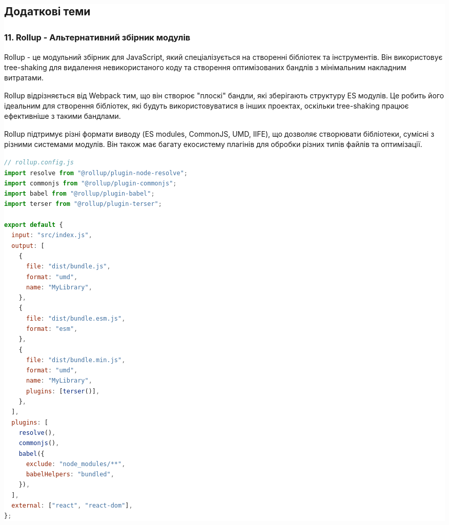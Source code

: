 ## Додаткові теми

### 11. Rollup - Альтернативний збірник модулів

Rollup - це модульний збірник для JavaScript, який спеціалізується на створенні бібліотек та інструментів. Він використовує tree-shaking для видалення невикористаного коду та створення оптимізованих бандлів з мінімальним накладним витратами.

Rollup відрізняється від Webpack тим, що він створює "плоскі" бандли, які зберігають структуру ES модулів. Це робить його ідеальним для створення бібліотек, які будуть використовуватися в інших проектах, оскільки tree-shaking працює ефективніше з такими бандлами.

Rollup підтримує різні формати виводу (ES modules, CommonJS, UMD, IIFE), що дозволяє створювати бібліотеки, сумісні з різними системами модулів. Він також має багату екосистему плагінів для обробки різних типів файлів та оптимізації.

```javascript
// rollup.config.js
import resolve from "@rollup/plugin-node-resolve";
import commonjs from "@rollup/plugin-commonjs";
import babel from "@rollup/plugin-babel";
import terser from "@rollup/plugin-terser";

export default {
  input: "src/index.js",
  output: [
    {
      file: "dist/bundle.js",
      format: "umd",
      name: "MyLibrary",
    },
    {
      file: "dist/bundle.esm.js",
      format: "esm",
    },
    {
      file: "dist/bundle.min.js",
      format: "umd",
      name: "MyLibrary",
      plugins: [terser()],
    },
  ],
  plugins: [
    resolve(),
    commonjs(),
    babel({
      exclude: "node_modules/**",
      babelHelpers: "bundled",
    }),
  ],
  external: ["react", "react-dom"],
};
```
